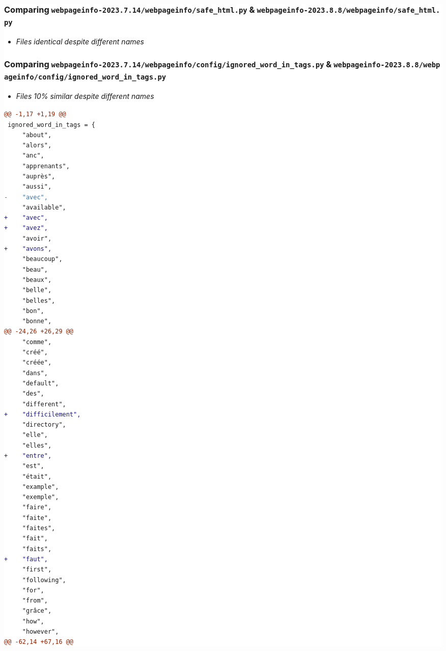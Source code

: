 ### Comparing `webpageinfo-2023.7.14/webpageinfo/safe_html.py` & `webpageinfo-2023.8.8/webpageinfo/safe_html.py`

 * *Files identical despite different names*

### Comparing `webpageinfo-2023.7.14/webpageinfo/config/ignored_word_in_tags.py` & `webpageinfo-2023.8.8/webpageinfo/config/ignored_word_in_tags.py`

 * *Files 10% similar despite different names*

```diff
@@ -1,17 +1,19 @@
 ignored_word_in_tags = {
     "about",
     "alors",
     "anc",
     "apprenants",
     "auprès",
     "aussi",
-    "avec",
     "available",
+    "avec",
+    "avez",
     "avoir",
+    "avons",
     "beaucoup",
     "beau",
     "beaux",
     "belle",
     "belles",
     "bon",
     "bonne",
@@ -24,26 +26,29 @@
     "comme",
     "créé",
     "créée",
     "dans",
     "default",
     "des",
     "different",
+    "difficilement",
     "directory",
     "elle",
     "elles",
+    "entre",
     "est",
     "était",
     "example",
     "exemple",
     "faire",
     "faite",
     "faites",
     "fait",
     "faits",
+    "faut",
     "first",
     "following",
     "for",
     "from",
     "grâce",
     "how",
     "however",
@@ -62,14 +67,16 @@
```